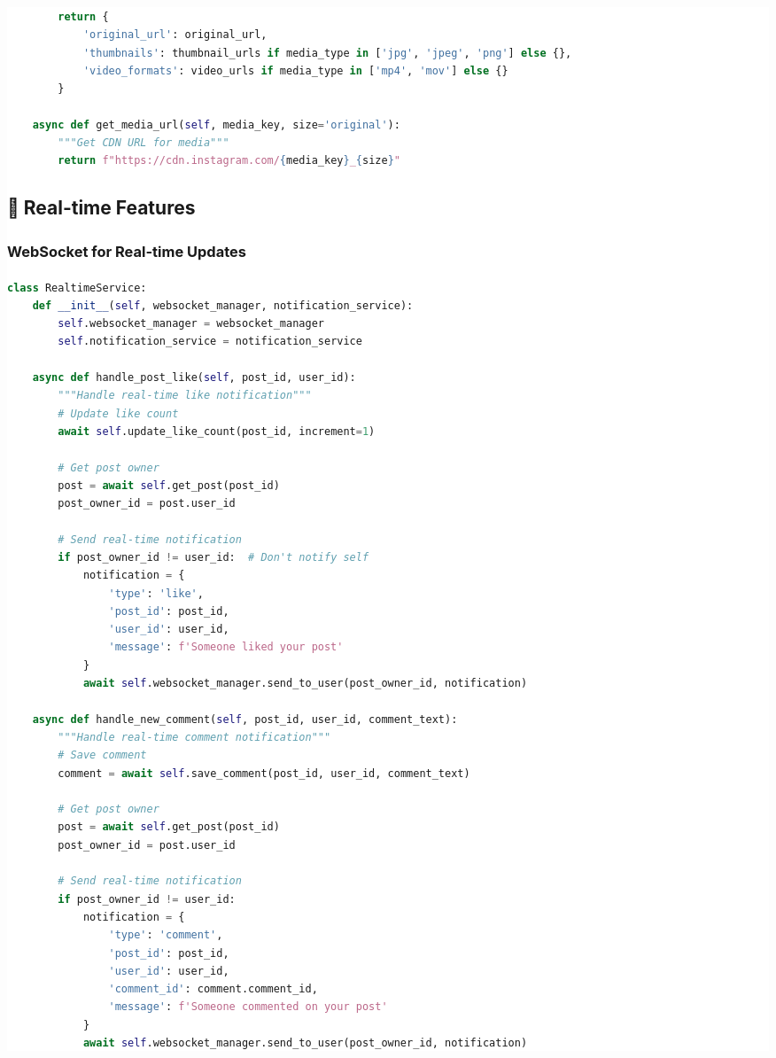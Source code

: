 ```python
        return {
            'original_url': original_url,
            'thumbnails': thumbnail_urls if media_type in ['jpg', 'jpeg', 'png'] else {},
            'video_formats': video_urls if media_type in ['mp4', 'mov'] else {}
        }
    
    async def get_media_url(self, media_key, size='original'):
        """Get CDN URL for media"""
        return f"https://cdn.instagram.com/{media_key}_{size}"
```

## 🔄 Real-time Features

### **WebSocket for Real-time Updates**
```python
class RealtimeService:
    def __init__(self, websocket_manager, notification_service):
        self.websocket_manager = websocket_manager
        self.notification_service = notification_service
    
    async def handle_post_like(self, post_id, user_id):
        """Handle real-time like notification"""
        # Update like count
        await self.update_like_count(post_id, increment=1)
        
        # Get post owner
        post = await self.get_post(post_id)
        post_owner_id = post.user_id
        
        # Send real-time notification
        if post_owner_id != user_id:  # Don't notify self
            notification = {
                'type': 'like',
                'post_id': post_id,
                'user_id': user_id,
                'message': f'Someone liked your post'
            }
            await self.websocket_manager.send_to_user(post_owner_id, notification)
    
    async def handle_new_comment(self, post_id, user_id, comment_text):
        """Handle real-time comment notification"""
        # Save comment
        comment = await self.save_comment(post_id, user_id, comment_text)
        
        # Get post owner
        post = await self.get_post(post_id)
        post_owner_id = post.user_id
        
        # Send real-time notification
        if post_owner_id != user_id:
            notification = {
                'type': 'comment',
                'post_id': post_id,
                'user_id': user_id,
                'comment_id': comment.comment_id,
                'message': f'Someone commented on your post'
            }
            await self.websocket_manager.send_to_user(post_owner_id, notification)
```
